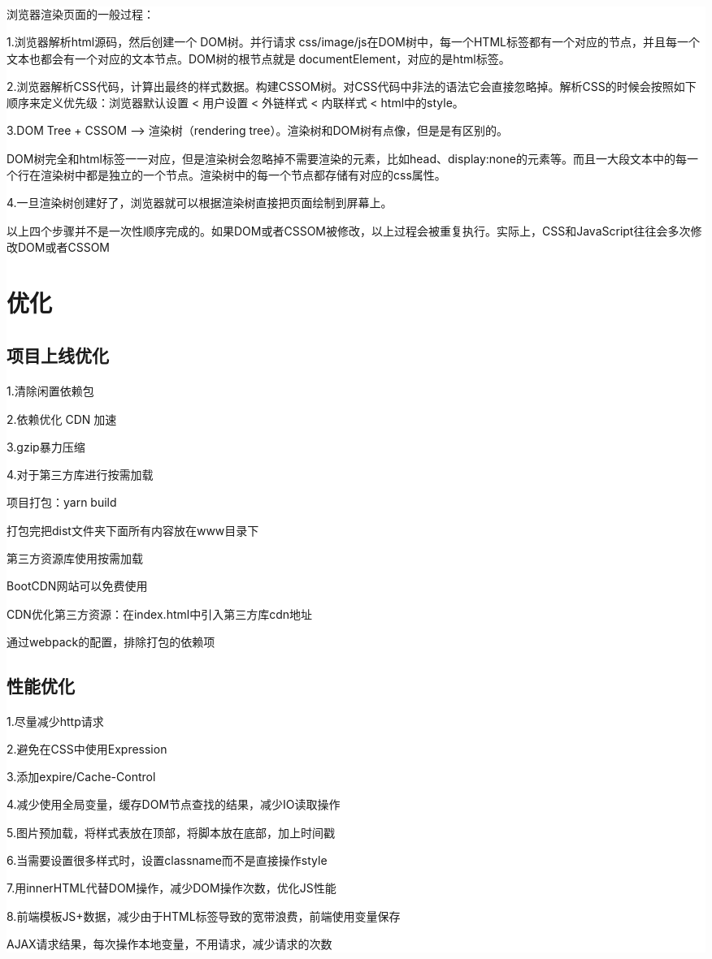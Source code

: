 浏览器渲染页面的一般过程：

1.浏览器解析html源码，然后创建一个 DOM树。并行请求 css/image/js在DOM树中，每一个HTML标签都有一个对应的节点，并且每一个文本也都会有一个对应的文本节点。DOM树的根节点就是 documentElement，对应的是html标签。

2.浏览器解析CSS代码，计算出最终的样式数据。构建CSSOM树。对CSS代码中非法的语法它会直接忽略掉。解析CSS的时候会按照如下顺序来定义优先级：浏览器默认设置 < 用户设置 < 外链样式 < 内联样式 < html中的style。

3.DOM Tree + CSSOM --> 渲染树（rendering tree）。渲染树和DOM树有点像，但是是有区别的。

DOM树完全和html标签一一对应，但是渲染树会忽略掉不需要渲染的元素，比如head、display:none的元素等。而且一大段文本中的每一个行在渲染树中都是独立的一个节点。渲染树中的每一个节点都存储有对应的css属性。

4.一旦渲染树创建好了，浏览器就可以根据渲染树直接把页面绘制到屏幕上。

以上四个步骤并不是一次性顺序完成的。如果DOM或者CSSOM被修改，以上过程会被重复执行。实际上，CSS和JavaScript往往会多次修改DOM或者CSSOM

# 优化

## 项目上线优化

1.清除闲置依赖包

2.依赖优化 CDN 加速

3.gzip暴力压缩

4.对于第三方库进行按需加载

项目打包：yarn build

打包完把dist文件夹下面所有内容放在www目录下

第三方资源库使用按需加载

BootCDN网站可以免费使用

CDN优化第三方资源：在index.html中引入第三方库cdn地址

通过webpack的配置，排除打包的依赖项

## 性能优化

1.尽量减少http请求

2.避免在CSS中使用Expression

3.添加expire/Cache-Control

4.减少使用全局变量，缓存DOM节点查找的结果，减少IO读取操作

5.图片预加载，将样式表放在顶部，将脚本放在底部，加上时间戳

6.当需要设置很多样式时，设置classname而不是直接操作style

7.用innerHTML代替DOM操作，减少DOM操作次数，优化JS性能

8.前端模板JS+数据，减少由于HTML标签导致的宽带浪费，前端使用变量保存

AJAX请求结果，每次操作本地变量，不用请求，减少请求的次数
